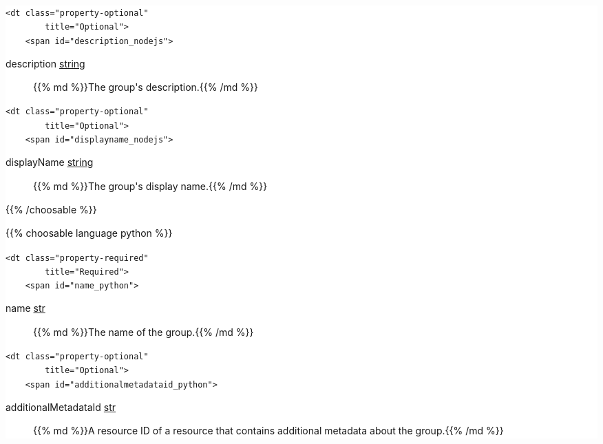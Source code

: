     <dt class="property-optional"
            title="Optional">
        <span id="description_nodejs">
<a href="#description_nodejs" style="color: inherit; text-decoration: inherit;">description</a>
</span> 
        <span class="property-indicator"></span>
        <span class="property-type"><a href="https://developer.mozilla.org/en-US/docs/Web/JavaScript/Reference/Global_Objects/string">string</a></span>
    </dt>
    <dd>{{% md %}}The group's description.{{% /md %}}</dd>

    <dt class="property-optional"
            title="Optional">
        <span id="displayname_nodejs">
<a href="#displayname_nodejs" style="color: inherit; text-decoration: inherit;">display<wbr>Name</a>
</span> 
        <span class="property-indicator"></span>
        <span class="property-type"><a href="https://developer.mozilla.org/en-US/docs/Web/JavaScript/Reference/Global_Objects/string">string</a></span>
    </dt>
    <dd>{{% md %}}The group's display name.{{% /md %}}</dd>

</dl>
{{% /choosable %}}


{{% choosable language python %}}
<dl class="resources-properties">

    <dt class="property-required"
            title="Required">
        <span id="name_python">
<a href="#name_python" style="color: inherit; text-decoration: inherit;">name</a>
</span> 
        <span class="property-indicator"></span>
        <span class="property-type"><a href="https://docs.python.org/3/library/stdtypes.html">str</a></span>
    </dt>
    <dd>{{% md %}}The name of the group.{{% /md %}}</dd>

    <dt class="property-optional"
            title="Optional">
        <span id="additionalmetadataid_python">
<a href="#additionalmetadataid_python" style="color: inherit; text-decoration: inherit;">additional<wbr>Metadata<wbr>Id</a>
</span> 
        <span class="property-indicator"></span>
        <span class="property-type"><a href="https://docs.python.org/3/library/stdtypes.html">str</a></span>
    </dt>
    <dd>{{% md %}}A resource ID of a resource that contains additional metadata about the group.{{% /md %}}</dd>
